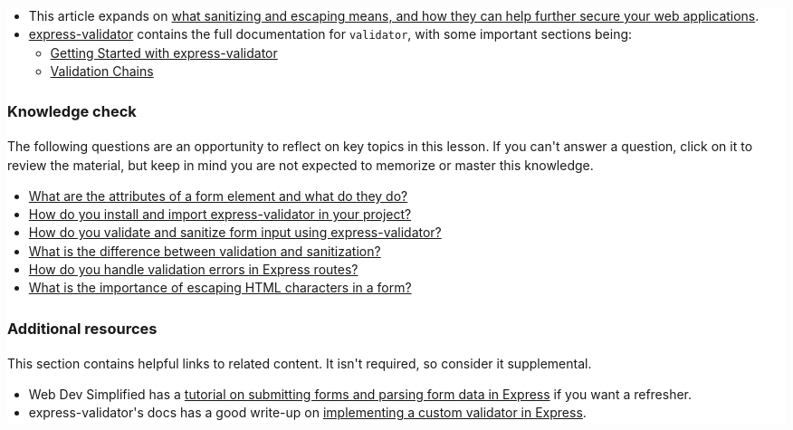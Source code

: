 - This article expands on [what sanitizing and escaping means, and how they can help further secure your web applications](https://blog.presidentbeef.com/blog/2020/01/14/injection-prevention-sanitizing-vs-escaping/).
- [express-validator](https://express-validator.github.io/docs/) contains the full documentation for `validator`, with some important sections being:
  - [Getting Started with express-validator](https://express-validator.github.io/docs/guides/getting-started)
  - [Validation Chains](https://express-validator.github.io/docs/guides/validation-chain)

</div>

### Knowledge check

The following questions are an opportunity to reflect on key topics in this lesson. If you can't answer a question, click on it to review the material, but keep in mind you are not expected to memorize or master this knowledge.

- [What are the attributes of a form element and what do they do?](#html-forms-overview)
- [How do you install and import express-validator in your project?](#validation-and-sanitization)
- [How do you validate and sanitize form input using express-validator?](#understanding-the-body-function)
- [What is the difference between validation and sanitization?](#validation-and-sanitization)
- [How do you handle validation errors in Express routes?](#validation-results)
- [What is the importance of escaping HTML characters in a form?](https://owasp.org/www-community/attacks/SQL_Injection)

### Additional resources

This section contains helpful links to related content. It isn't required, so consider it supplemental.

- Web Dev Simplified has a [tutorial on submitting forms and parsing form data in Express](https://youtu.be/SccSCuHhOw0?si=2dZ5Y4dvxyh7jpcy) if you want a refresher.
- express-validator's docs has a good write-up on [implementing a custom validator in Express](https://express-validator.github.io/docs/guides/customizing#implementing-a-custom-validator).
